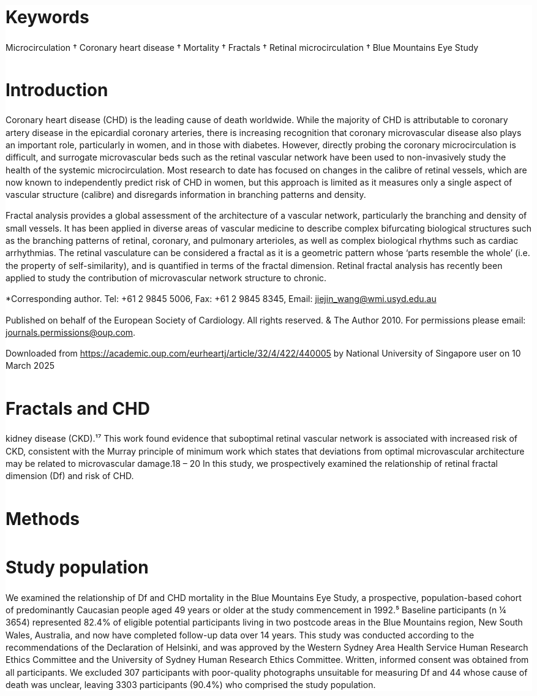 # Keywords

Microcirculation † Coronary heart disease † Mortality † Fractals † Retinal microcirculation † Blue Mountains Eye Study

# Introduction

Coronary heart disease (CHD) is the leading cause of death worldwide. While the majority of CHD is attributable to coronary artery disease in the epicardial coronary arteries, there is increasing recognition that coronary microvascular disease also plays an important role, particularly in women, and in those with diabetes. However, directly probing the coronary microcirculation is difficult, and surrogate microvascular beds such as the retinal vascular network have been used to non-invasively study the health of the systemic microcirculation. Most research to date has focused on changes in the calibre of retinal vessels, which are now known to independently predict risk of CHD in women, but this approach is limited as it measures only a single aspect of vascular structure (calibre) and disregards information in branching patterns and density.

Fractal analysis provides a global assessment of the architecture of a vascular network, particularly the branching and density of small vessels. It has been applied in diverse areas of vascular medicine to describe complex bifurcating biological structures such as the branching patterns of retinal, coronary, and pulmonary arterioles, as well as complex biological rhythms such as cardiac arrhythmias. The retinal vasculature can be considered a fractal as it is a geometric pattern whose ‘parts resemble the whole’ (i.e. the property of self-similarity), and is quantified in terms of the fractal dimension. Retinal fractal analysis has recently been applied to study the contribution of microvascular network structure to chronic.

*Corresponding author. Tel: +61 2 9845 5006, Fax: +61 2 9845 8345, Email: jiejin_wang@wmi.usyd.edu.au

Published on behalf of the European Society of Cardiology. All rights reserved. & The Author 2010. For permissions please email: journals.permissions@oup.com.

Downloaded from https://academic.oup.com/eurheartj/article/32/4/422/440005 by National University of Singapore user on 10 March 2025

# Fractals and CHD

kidney disease (CKD).¹⁷ This work found evidence that suboptimal retinal vascular network is associated with increased risk of CKD, consistent with the Murray principle of minimum work which states that deviations from optimal microvascular architecture may be related to microvascular damage.18 – 20 In this study, we prospectively examined the relationship of retinal fractal dimension (Df) and risk of CHD.

# Methods

# Study population

We examined the relationship of Df and CHD mortality in the Blue Mountains Eye Study, a prospective, population-based cohort of predominantly Caucasian people aged 49 years or older at the study commencement in 1992.⁵ Baseline participants (n ¼ 3654) represented 82.4% of eligible potential participants living in two postcode areas in the Blue Mountains region, New South Wales, Australia, and now have completed follow-up data over 14 years. This study was conducted according to the recommendations of the Declaration of Helsinki, and was approved by the Western Sydney Area Health Service Human Research Ethics Committee and the University of Sydney Human Research Ethics Committee. Written, informed consent was obtained from all participants. We excluded 307 participants with poor-quality photographs unsuitable for measuring Df and 44 whose cause of death was unclear, leaving 3303 participants (90.4%) who comprised the study population.
